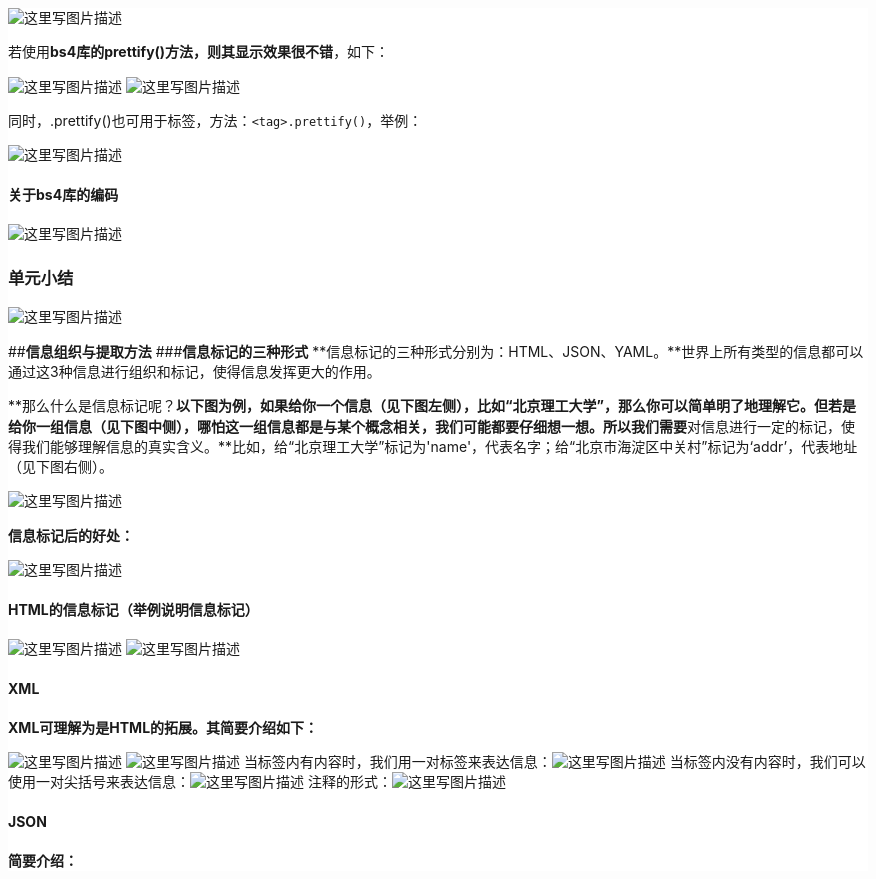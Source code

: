 ![这里写图片描述](http://img.blog.csdn.net/20170308212701006?watermark/2/text/aHR0cDovL2Jsb2cuY3Nkbi5uZXQvbGluemNoMw==/font/5a6L5L2T/fontsize/400/fill/I0JBQkFCMA==/dissolve/70/gravity/SouthEast)

若使用**bs4库的prettify()方法，则其显示效果很不错**，如下：

![这里写图片描述](http://img.blog.csdn.net/20170308212749215?watermark/2/text/aHR0cDovL2Jsb2cuY3Nkbi5uZXQvbGluemNoMw==/font/5a6L5L2T/fontsize/400/fill/I0JBQkFCMA==/dissolve/70/gravity/SouthEast)
![这里写图片描述](http://img.blog.csdn.net/20170308212813959?watermark/2/text/aHR0cDovL2Jsb2cuY3Nkbi5uZXQvbGluemNoMw==/font/5a6L5L2T/fontsize/400/fill/I0JBQkFCMA==/dissolve/70/gravity/SouthEast)

同时，.prettify()也可用于标签，方法：`<tag>.prettify()`，举例：

![这里写图片描述](http://img.blog.csdn.net/20170308213117313?watermark/2/text/aHR0cDovL2Jsb2cuY3Nkbi5uZXQvbGluemNoMw==/font/5a6L5L2T/fontsize/400/fill/I0JBQkFCMA==/dissolve/70/gravity/SouthEast)

#### **关于bs4库的编码**

![这里写图片描述](http://img.blog.csdn.net/20170308213259789?watermark/2/text/aHR0cDovL2Jsb2cuY3Nkbi5uZXQvbGluemNoMw==/font/5a6L5L2T/fontsize/400/fill/I0JBQkFCMA==/dissolve/70/gravity/SouthEast)

### **单元小结**

![这里写图片描述](http://img.blog.csdn.net/20170308213505587?watermark/2/text/aHR0cDovL2Jsb2cuY3Nkbi5uZXQvbGluemNoMw==/font/5a6L5L2T/fontsize/400/fill/I0JBQkFCMA==/dissolve/70/gravity/SouthEast)

##**信息组织与提取方法**
###**信息标记的三种形式**
**信息标记的三种形式分别为：HTML、JSON、YAML。**世界上所有类型的信息都可以通过这3种信息进行组织和标记，使得信息发挥更大的作用。

**那么什么是信息标记呢？**以下图为例，如果给你一个信息（见下图左侧），比如“北京理工大学”，那么你可以简单明了地理解它。但若是给你一组信息（见下图中侧），哪怕这一组信息都是与某个概念相关，我们可能都要仔细想一想。所以我们需要**对信息进行一定的标记，使得我们能够理解信息的真实含义。**比如，给“北京理工大学”标记为'name'，代表名字；给“北京市海淀区中关村”标记为‘addr’，代表地址（见下图右侧）。

![这里写图片描述](http://img.blog.csdn.net/20170308215108246?watermark/2/text/aHR0cDovL2Jsb2cuY3Nkbi5uZXQvbGluemNoMw==/font/5a6L5L2T/fontsize/400/fill/I0JBQkFCMA==/dissolve/70/gravity/SouthEast)

**信息标记后的好处：**

![这里写图片描述](http://img.blog.csdn.net/20170308224655185?watermark/2/text/aHR0cDovL2Jsb2cuY3Nkbi5uZXQvbGluemNoMw==/font/5a6L5L2T/fontsize/400/fill/I0JBQkFCMA==/dissolve/70/gravity/SouthEast)

#### **HTML的信息标记（举例说明信息标记）**

![这里写图片描述](http://img.blog.csdn.net/20170308225133282?watermark/2/text/aHR0cDovL2Jsb2cuY3Nkbi5uZXQvbGluemNoMw==/font/5a6L5L2T/fontsize/400/fill/I0JBQkFCMA==/dissolve/70/gravity/SouthEast)
![这里写图片描述](http://img.blog.csdn.net/20170308225228094?watermark/2/text/aHR0cDovL2Jsb2cuY3Nkbi5uZXQvbGluemNoMw==/font/5a6L5L2T/fontsize/400/fill/I0JBQkFCMA==/dissolve/70/gravity/SouthEast)
#### **XML**
**XML可理解为是HTML的拓展。其简要介绍如下：**

![这里写图片描述](http://img.blog.csdn.net/20170308225542570?watermark/2/text/aHR0cDovL2Jsb2cuY3Nkbi5uZXQvbGluemNoMw==/font/5a6L5L2T/fontsize/400/fill/I0JBQkFCMA==/dissolve/70/gravity/SouthEast)
![这里写图片描述](http://img.blog.csdn.net/20170308225621486?watermark/2/text/aHR0cDovL2Jsb2cuY3Nkbi5uZXQvbGluemNoMw==/font/5a6L5L2T/fontsize/400/fill/I0JBQkFCMA==/dissolve/70/gravity/SouthEast)
当标签内有内容时，我们用一对标签来表达信息：![这里写图片描述](http://img.blog.csdn.net/20170308230035237?watermark/2/text/aHR0cDovL2Jsb2cuY3Nkbi5uZXQvbGluemNoMw==/font/5a6L5L2T/fontsize/400/fill/I0JBQkFCMA==/dissolve/70/gravity/SouthEast)
当标签内没有内容时，我们可以使用一对尖括号来表达信息：![这里写图片描述](http://img.blog.csdn.net/20170308230045670?watermark/2/text/aHR0cDovL2Jsb2cuY3Nkbi5uZXQvbGluemNoMw==/font/5a6L5L2T/fontsize/400/fill/I0JBQkFCMA==/dissolve/70/gravity/SouthEast)
注释的形式：![这里写图片描述](http://img.blog.csdn.net/20170308230058112?watermark/2/text/aHR0cDovL2Jsb2cuY3Nkbi5uZXQvbGluemNoMw==/font/5a6L5L2T/fontsize/400/fill/I0JBQkFCMA==/dissolve/70/gravity/SouthEast)
#### **JSON**
**简要介绍：**
